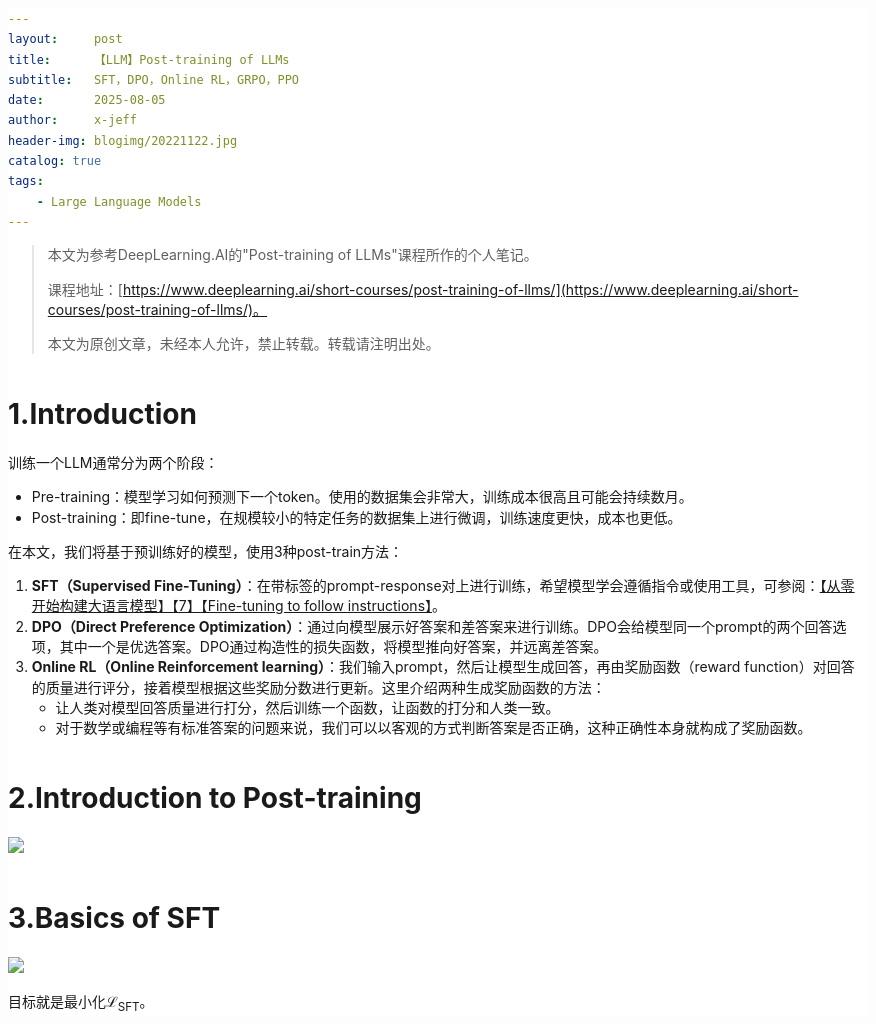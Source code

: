 ```yaml
---
layout:     post
title:      【LLM】Post-training of LLMs
subtitle:   SFT，DPO，Online RL，GRPO，PPO
date:       2025-08-05
author:     x-jeff
header-img: blogimg/20221122.jpg
catalog: true
tags:
    - Large Language Models
---
```

>本文为参考DeepLearning.AI的"Post-training of LLMs"课程所作的个人笔记。
>
>课程地址：[https://www.deeplearning.ai/short-courses/post-training-of-llms/](https://www.deeplearning.ai/short-courses/post-training-of-llms/)。
>
>本文为原创文章，未经本人允许，禁止转载。转载请注明出处。

# 1.Introduction

训练一个LLM通常分为两个阶段：

* Pre-training：模型学习如何预测下一个token。使用的数据集会非常大，训练成本很高且可能会持续数月。
* Post-training：即fine-tune，在规模较小的特定任务的数据集上进行微调，训练速度更快，成本也更低。

在本文，我们将基于预训练好的模型，使用3种post-train方法：

1. **SFT（Supervised Fine-Tuning）**：在带标签的prompt-response对上进行训练，希望模型学会遵循指令或使用工具，可参阅：[【从零开始构建大语言模型】【7】【Fine-tuning to follow instructions】](https://shichaoxin.com/2025/03/31/%E4%BB%8E%E9%9B%B6%E5%BC%80%E5%A7%8B%E6%9E%84%E5%BB%BA%E5%A4%A7%E8%AF%AD%E8%A8%80%E6%A8%A1%E5%9E%8B-7-Fine-tuning-to-follow-instructions/)。
2. **DPO（Direct Preference Optimization）**：通过向模型展示好答案和差答案来进行训练。DPO会给模型同一个prompt的两个回答选项，其中一个是优选答案。DPO通过构造性的损失函数，将模型推向好答案，并远离差答案。
3. **Online RL（Online Reinforcement learning）**：我们输入prompt，然后让模型生成回答，再由奖励函数（reward function）对回答的质量进行评分，接着模型根据这些奖励分数进行更新。这里介绍两种生成奖励函数的方法：
    * 让人类对模型回答质量进行打分，然后训练一个函数，让函数的打分和人类一致。
    * 对于数学或编程等有标准答案的问题来说，我们可以以客观的方式判断答案是否正确，这种正确性本身就构成了奖励函数。

# 2.Introduction to Post-training

![](https://xjeffblogimg.oss-cn-beijing.aliyuncs.com/BLOGIMG/BlogImage/LLMCourse/post-training-of-llms/1.png)

# 3.Basics of SFT

![](https://xjeffblogimg.oss-cn-beijing.aliyuncs.com/BLOGIMG/BlogImage/LLMCourse/post-training-of-llms/2.png)

目标就是最小化$\mathcal{L}_{\text{SFT}}$。
